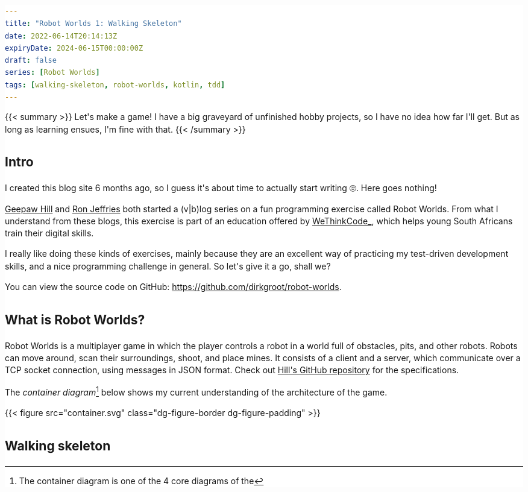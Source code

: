 ```yaml
---
title: "Robot Worlds 1: Walking Skeleton"
date: 2022-06-14T20:14:13Z
expiryDate: 2024-06-15T00:00:00Z
draft: false
series: [Robot Worlds]
tags: [walking-skeleton, robot-worlds, kotlin, tdd]
---
```

{{< summary >}}
Let's make a game! I have a big graveyard of unfinished hobby projects, so I
have no idea how far I'll get. But as long as learning ensues, I'm fine with
that.
{{< /summary >}}



## Intro

I created this blog site 6 months ago, so I guess it's about time to actually start writing 🙄. Here goes nothing!

[Geepaw Hill](https://www.geepawhill.org/series/robot-worlds/)
and [Ron Jeffries](https://ronjeffries.com/categories/robot/) both started a (v|b)log series on a fun programming
exercise called Robot Worlds. From what I understand from these blogs, this exercise is part of an education offered
by [WeThinkCode_](https://www.wethinkcode.co.za/), which helps young South Africans train their digital skills.

I really like doing these kinds of exercises, mainly because they are an excellent way of practicing my test-driven
development skills, and a nice programming challenge in general. So let's give it a go, shall we?

You can view the source code on GitHub: <https://github.com/dirkgroot/robot-worlds>.

## What is Robot Worlds?

Robot Worlds is a multiplayer game in which the player controls a robot in a world full of obstacles, pits, and other
robots. Robots can move around, scan their surroundings, shoot, and place mines. It consists of a client and a server,
which communicate over a TCP socket connection, using messages in JSON format. Check
out [Hill's GitHub repository](https://github.com/GeePawHill/robot-worlds/tree/main/notes) for the specifications.

The _container diagram_[^1] below shows my current understanding of the architecture of the game.

{{< figure src="container.svg" class="dg-figure-border dg-figure-padding" >}}

## Walking skeleton


[^1]: The container diagram is one of the 4 core diagrams of the